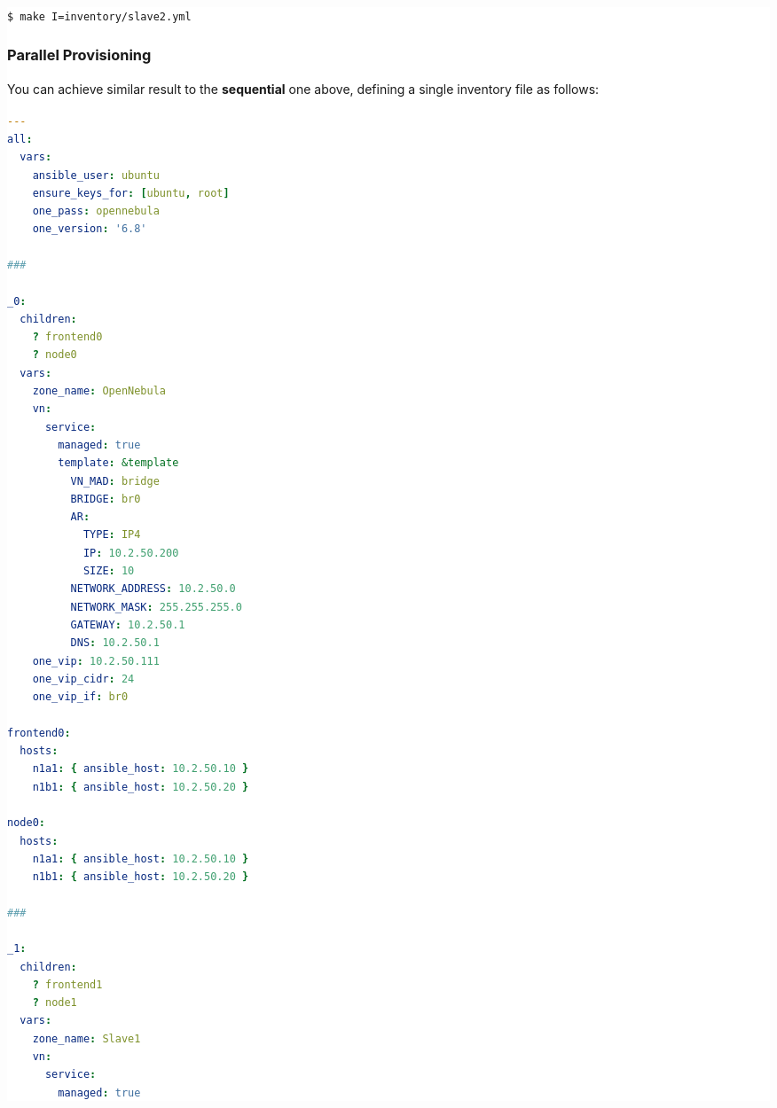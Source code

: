 ```shell
$ make I=inventory/slave2.yml
```

### Parallel Provisioning

You can achieve similar result to the **sequential** one above, defining a single inventory file as follows:

```yaml
---
all:
  vars:
    ansible_user: ubuntu
    ensure_keys_for: [ubuntu, root]
    one_pass: opennebula
    one_version: '6.8'

###

_0:
  children:
    ? frontend0
    ? node0
  vars:
    zone_name: OpenNebula
    vn:
      service:
        managed: true
        template: &template
          VN_MAD: bridge
          BRIDGE: br0
          AR:
            TYPE: IP4
            IP: 10.2.50.200
            SIZE: 10
          NETWORK_ADDRESS: 10.2.50.0
          NETWORK_MASK: 255.255.255.0
          GATEWAY: 10.2.50.1
          DNS: 10.2.50.1
    one_vip: 10.2.50.111
    one_vip_cidr: 24
    one_vip_if: br0

frontend0:
  hosts:
    n1a1: { ansible_host: 10.2.50.10 }
    n1b1: { ansible_host: 10.2.50.20 }

node0:
  hosts:
    n1a1: { ansible_host: 10.2.50.10 }
    n1b1: { ansible_host: 10.2.50.20 }

###

_1:
  children:
    ? frontend1
    ? node1
  vars:
    zone_name: Slave1
    vn:
      service:
        managed: true
```

[//]: # ( vim: set wrap : )